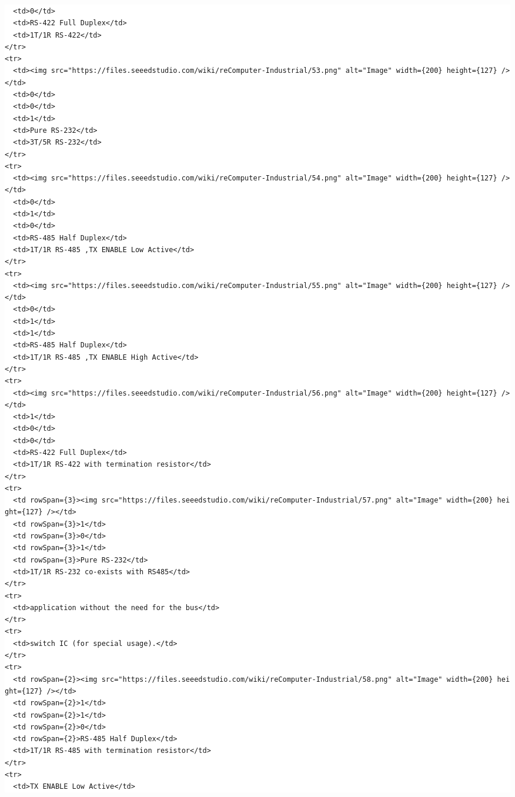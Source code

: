       <td>0</td>
      <td>RS-422 Full Duplex</td>
      <td>1T/1R RS-422</td>
    </tr>
    <tr>
      <td><img src="https://files.seeedstudio.com/wiki/reComputer-Industrial/53.png" alt="Image" width={200} height={127} /></td>
      <td>0</td>
      <td>0</td>
      <td>1</td>
      <td>Pure RS-232</td>
      <td>3T/5R RS-232</td>
    </tr>
    <tr>
      <td><img src="https://files.seeedstudio.com/wiki/reComputer-Industrial/54.png" alt="Image" width={200} height={127} /></td>
      <td>0</td>
      <td>1</td>
      <td>0</td>
      <td>RS-485 Half Duplex</td>
      <td>1T/1R RS-485 ,TX ENABLE Low Active</td>
    </tr>
    <tr>
      <td><img src="https://files.seeedstudio.com/wiki/reComputer-Industrial/55.png" alt="Image" width={200} height={127} /></td>
      <td>0</td>
      <td>1</td>
      <td>1</td>
      <td>RS-485 Half Duplex</td>
      <td>1T/1R RS-485 ,TX ENABLE High Active</td>
    </tr>
    <tr>
      <td><img src="https://files.seeedstudio.com/wiki/reComputer-Industrial/56.png" alt="Image" width={200} height={127} /></td>
      <td>1</td>
      <td>0</td>
      <td>0</td>
      <td>RS-422 Full Duplex</td>
      <td>1T/1R RS-422 with termination resistor</td>
    </tr>
    <tr>
      <td rowSpan={3}><img src="https://files.seeedstudio.com/wiki/reComputer-Industrial/57.png" alt="Image" width={200} height={127} /></td>
      <td rowSpan={3}>1</td>
      <td rowSpan={3}>0</td>
      <td rowSpan={3}>1</td>
      <td rowSpan={3}>Pure RS-232</td>
      <td>1T/1R RS-232 co-exists with RS485</td>
    </tr>
    <tr>
      <td>application without the need for the bus</td>
    </tr>
    <tr>
      <td>switch IC (for special usage).</td>
    </tr>
    <tr>
      <td rowSpan={2}><img src="https://files.seeedstudio.com/wiki/reComputer-Industrial/58.png" alt="Image" width={200} height={127} /></td>
      <td rowSpan={2}>1</td>
      <td rowSpan={2}>1</td>
      <td rowSpan={2}>0</td>
      <td rowSpan={2}>RS-485 Half Duplex</td>
      <td>1T/1R RS-485 with termination resistor</td>
    </tr>
    <tr>
      <td>TX ENABLE Low Active</td>